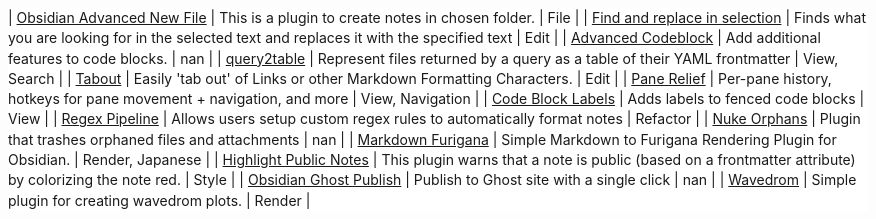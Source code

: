 | <a href="https://github.com/vanadium23/obsidian-advanced-new-file">Obsidian Advanced New File</a>                                | This is a plugin to create notes in chosen folder.                                                                                                                                                                                                                          | File                             |
| <a href="https://github.com/dy-sh/obsidian-find-and-replace-in-selection">Find and replace in selection</a>                      | Finds what you are looking for in the selected text and replaces it with the specified text                                                                                                                                                                                 | Edit                             |
| <a href="https://github.com/lijyze/obsidian-advanced-codeblock">Advanced Codeblock</a>                                           | Add additional features to code blocks.                                                                                                                                                                                                                                     | nan                              |
| <a href="https://github.com/avirut/obsidian-query2table">query2table</a>                                                         | Represent files returned by a query as a table of their YAML frontmatter                                                                                                                                                                                                    | View, Search                     |
| <a href="https://github.com/phibr0/obsidian-tabout">Tabout</a>                                                                   | Easily 'tab out' of Links or other Markdown Formatting Characters.                                                                                                                                                                                                          | Edit                             |
| <a href="https://github.com/pjeby/pane-relief">Pane Relief</a>                                                                   | Per-pane history, hotkeys for pane movement + navigation, and more                                                                                                                                                                                                          | View, Navigation                 |
| <a href="https://github.com/stbowers/obsidian-codeblock-labels">Code Block Labels</a>                                            | Adds labels to fenced code blocks                                                                                                                                                                                                                                           | View                             |
| <a href="https://github.com/No3371/obsidian-regex-pipeline">Regex Pipeline</a>                                                   | Allows users setup custom regex rules to automatically format notes                                                                                                                                                                                                         | Refactor                         |
| <a href="https://github.com/sandorex/nuke-orphans-plugin">Nuke Orphans</a>                                                       | Plugin that trashes orphaned files and attachments                                                                                                                                                                                                                          | nan                              |
| <a href="https://github.com/steven-kraft/obsidian-markdown-furigana">Markdown Furigana</a>                                       | Simple Markdown to Furigana Rendering Plugin for Obsidian.                                                                                                                                                                                                                  | Render, Japanese                 |
| <a href="https://github.com/dennisseidel/highlightpublicnotes-obsidian-plugin">Highlight Public Notes</a>                        | This plugin warns that a note is public (based on a frontmatter attribute) by colorizing the note red.                                                                                                                                                                      | Style                            |
| <a href="https://github.com/jaynguyens/obsidian-ghost-publish">Obsidian Ghost Publish</a>                                        | Publish to Ghost site with a single click                                                                                                                                                                                                                                   | nan                              |
| <a href="https://github.com/kingsquirrel152/obsidian-wavedrom">Wavedrom</a>                                                      | Simple plugin for creating wavedrom plots.                                                                                                                                                                                                                                  | Render                           |